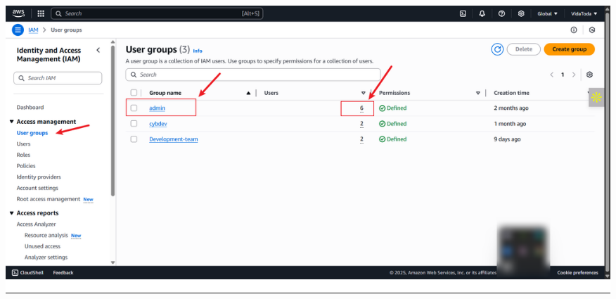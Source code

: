 ![aws mgt console showing the created users being added to an already existing admin group](img/usersinadmin.png)


---


